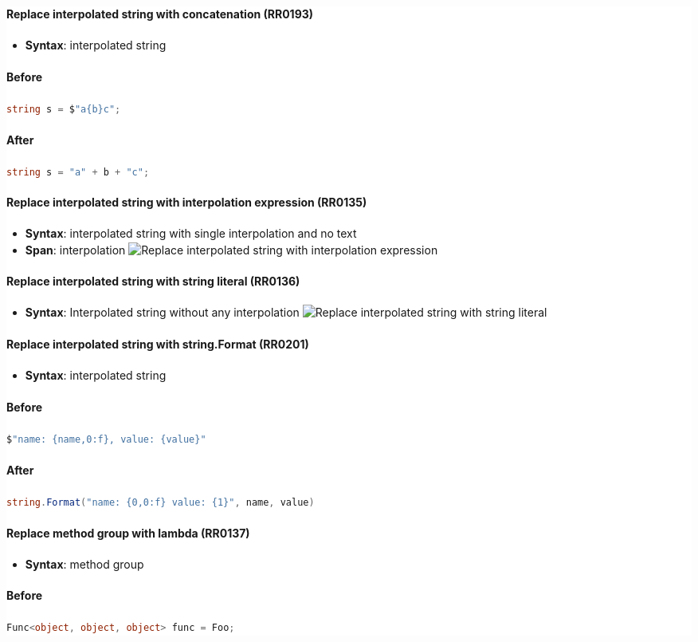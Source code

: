 #### Replace interpolated string with concatenation \(RR0193\)

* **Syntax**: interpolated string

#### Before

```csharp
string s = $"a{b}c";
```

#### After

```csharp
string s = "a" + b + "c";
```

#### Replace interpolated string with interpolation expression \(RR0135\)

* **Syntax**: interpolated string with single interpolation and no text
* **Span**: interpolation
![Replace interpolated string with interpolation expression](../../images/refactorings/ReplaceInterpolatedStringWithInterpolationExpression.png)

#### Replace interpolated string with string literal \(RR0136\)

* **Syntax**: Interpolated string without any interpolation
![Replace interpolated string with string literal](../../images/refactorings/ReplaceInterpolatedStringWithStringLiteral.png)

#### Replace interpolated string with string\.Format \(RR0201\)

* **Syntax**: interpolated string

#### Before

```csharp
$"name: {name,0:f}, value: {value}"
```

#### After

```csharp
string.Format("name: {0,0:f} value: {1}", name, value)
```

#### Replace method group with lambda \(RR0137\)

* **Syntax**: method group

#### Before

```csharp
Func<object, object, object> func = Foo;
```
